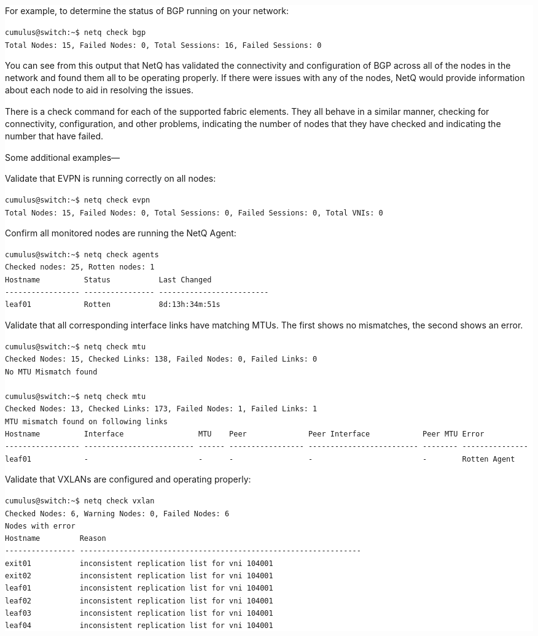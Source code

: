 For example, to determine the status of BGP running on your network:

    cumulus@switch:~$ netq check bgp
    Total Nodes: 15, Failed Nodes: 0, Total Sessions: 16, Failed Sessions: 0

You can see from this output that NetQ has validated the connectivity
and configuration of BGP across all of the nodes in the network and
found them all to be operating properly. If there were issues with any
of the nodes, NetQ would provide information about each node to aid in
resolving the issues.

There is a check command for each of the supported fabric elements. They
all behave in a similar manner, checking for connectivity,
configuration, and other problems, indicating the number of nodes that
they have checked and indicating the number that have failed.

Some additional examples—

Validate that EVPN is running correctly on all nodes:

    cumulus@switch:~$ netq check evpn
    Total Nodes: 15, Failed Nodes: 0, Total Sessions: 0, Failed Sessions: 0, Total VNIs: 0

Confirm all monitored nodes are running the NetQ Agent:

    cumulus@switch:~$ netq check agents
    Checked nodes: 25, Rotten nodes: 1
    Hostname          Status           Last Changed
    ----------------- ---------------- -------------------------
    leaf01            Rotten           8d:13h:34m:51s

Validate that all corresponding interface links have matching MTUs. The
first shows no mismatches, the second shows an error.

    cumulus@switch:~$ netq check mtu
    Checked Nodes: 15, Checked Links: 138, Failed Nodes: 0, Failed Links: 0
    No MTU Mismatch found
     
    cumulus@switch:~$ netq check mtu
    Checked Nodes: 13, Checked Links: 173, Failed Nodes: 1, Failed Links: 1
    MTU mismatch found on following links
    Hostname          Interface                 MTU    Peer              Peer Interface            Peer MTU Error
    ----------------- ------------------------- ------ ----------------- ------------------------- -------- ---------------
    leaf01            -                         -      -                 -                         -        Rotten Agent

Validate that VXLANs are configured and operating properly:

    cumulus@switch:~$ netq check vxlan 
    Checked Nodes: 6, Warning Nodes: 0, Failed Nodes: 6
    Nodes with error
    Hostname         Reason
    ---------------- ----------------------------------------------------------------
    exit01           inconsistent replication list for vni 104001                    
    exit02           inconsistent replication list for vni 104001                    
    leaf01           inconsistent replication list for vni 104001                    
    leaf02           inconsistent replication list for vni 104001                    
    leaf03           inconsistent replication list for vni 104001                    
    leaf04           inconsistent replication list for vni 104001                    
